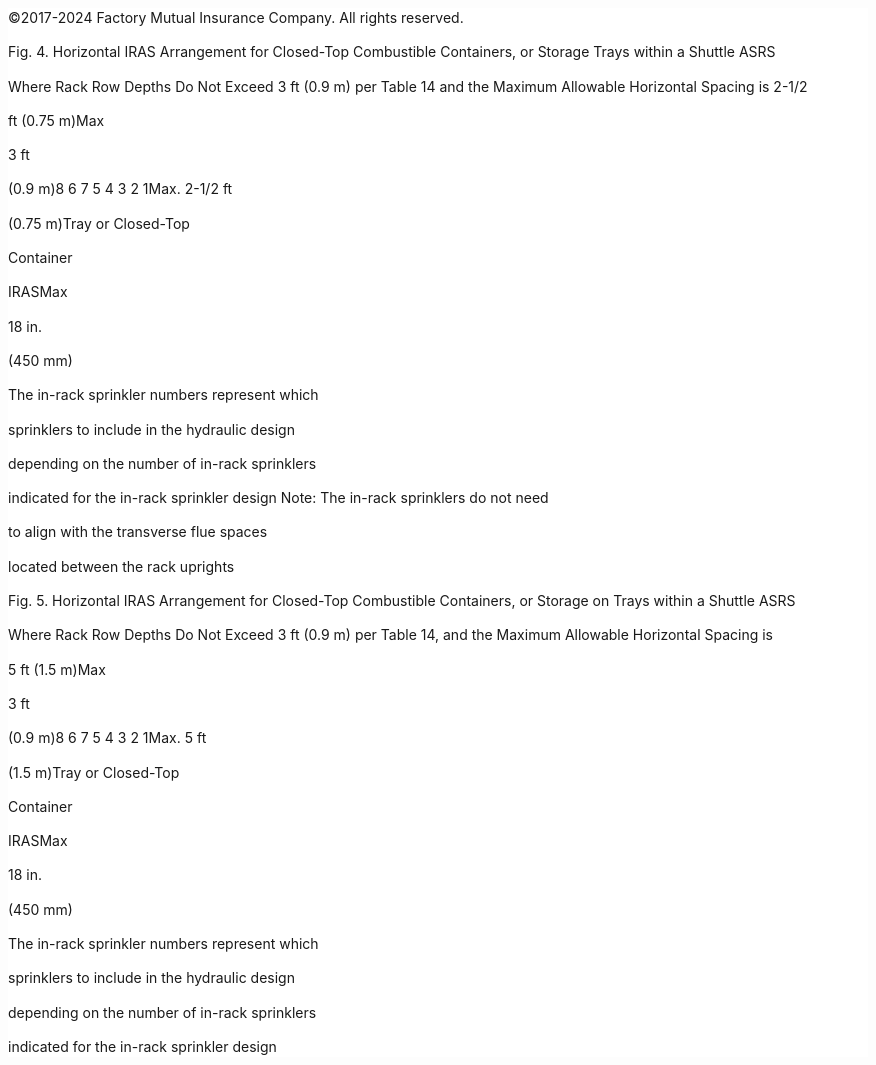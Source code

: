 ©2017-2024 Factory Mutual Insurance Company. All rights reserved.

Fig. 4. Horizontal IRAS Arrangement for Closed-Top Combustible Containers, or Storage Trays within a Shuttle ASRS

Where Rack Row Depths Do Not Exceed 3 ft (0.9 m) per Table 14 and the Maximum Allowable Horizontal Spacing is 2-1/2

ft (0.75 m)Max

3 ft

(0.9 m)8 6 7 5 4 3 2 1Max. 2-1/2 ft

(0.75 m)Tray or Closed-Top

Container

IRASMax

18 in.

(450 mm)

The in-rack sprinkler numbers represent which

sprinklers to include in the hydraulic design

depending on the number of in-rack sprinklers

indicated for the in-rack sprinkler design Note: The in-rack sprinklers do not need

to align with the transverse flue spaces

located between the rack uprights

Fig. 5. Horizontal IRAS Arrangement for Closed-Top Combustible Containers, or Storage on Trays within a Shuttle ASRS

Where Rack Row Depths Do Not Exceed 3 ft (0.9 m) per Table 14, and the Maximum Allowable Horizontal Spacing is

5 ft (1.5 m)Max

3 ft

(0.9 m)8 6 7 5 4 3 2 1Max. 5 ft

(1.5 m)Tray or Closed-Top

Container

IRASMax

18 in.

(450 mm)

The in-rack sprinkler numbers represent which

sprinklers to include in the hydraulic design

depending on the number of in-rack sprinklers

indicated for the in-rack sprinkler design
